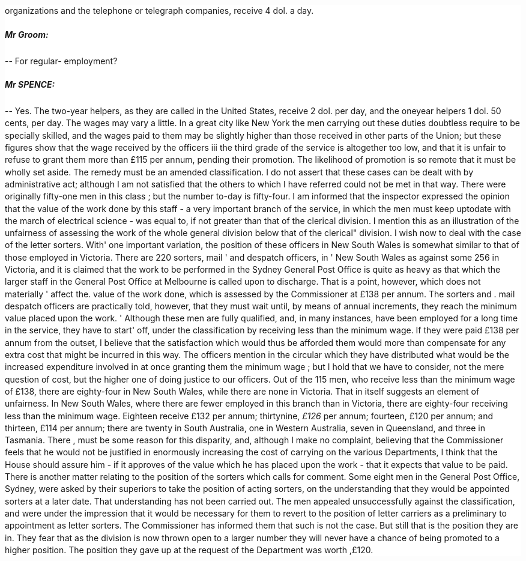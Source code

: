 organizations and the telephone or telegraph companies, receive 4 dol. a day. 

##### Mr Groom:

-- For regular- employment? 

##### Mr SPENCE:

-- Yes. The two-year helpers, as they are called in the United States, receive 2 dol. per day, and the oneyear helpers 1 dol. 50 cents, per day. The wages may vary a little. In a great city like New York the men carrying out these duties doubtless require to be specially skilled, and the wages paid to them may be slightly higher than those received in other parts of the Union; but these figures show that the wage received by the officers iii the third grade of the service is altogether too low, and that it is unfair to refuse to grant them more than £115 per annum, pending their promotion. The likelihood of promotion is so remote that it must be wholly set aside. The remedy must be an amended classification. I do not assert that these cases can be dealt with by administrative act; although I am not satisfied that the others to which I have referred could not be met in that way. There were originally fifty-one men in this class ; but the number to-day is fifty-four. I am informed that the inspector expressed the opinion that the value of the work done by this staff - a very important branch of the service, in which the men must keep uptodate with the march of electrical science - was equal to, if not greater than that of the clerical division. I mention this as an illustration of the unfairness of assessing the work of the whole general division below that of the clerical" division. I wish now to deal with the case of the letter sorters. With' one important variation, the position of these officers in New South Wales is somewhat similar to that of those employed in Victoria. There are 220 sorters, mail ' and despatch officers, in ' New South Wales as against some 256 in Victoria, and it is claimed that the work to be performed in the Sydney General Post Office is quite as heavy as that which the larger staff in the General Post Office at Melbourne is called upon to discharge. That is a point, however, which does not materially ' affect the.  value  of the work done, which is assessed by the Commissioner at £138 per annum. The sorters and . mail despatch officers are practically told, however, that they must wait until, by means of annual increments, they reach the minimum value placed upon the work. ' Although these men are fully qualified, and, in many instances, have been employed for a long time in the service, they have to start' off, under the classification by receiving less than the minimum wage. If they were paid £138 per annum from the outset, I believe that the satisfaction which would thus be afforded them would more than compensate for any extra cost that might be incurred in this way. The officers mention in the circular which they have distributed what would be the increased expenditure involved in at once granting them the minimum wage ; but I hold that we have to consider, not the mere question of cost, but the higher one of doing justice to our officers. Out of the 115 men, who receive less than the minimum wage of £138, there are eighty-four in New South Wales, while there are none in Victoria. That in itself suggests an element of unfairness. In New South Wales, where there are fewer employed in this branch than in Victoria, there are eighty-four receiving less than the minimum wage. Eighteen receive £132 per annum; thirtynine,  *£126*  per annum; fourteen, £120 per annum; and thirteen, £114 per annum; there are twenty in South Australia, one in Western Australia, seven in Queensland, and three in Tasmania. There , must be some reason for this disparity, and, although I make no complaint, believing that the Commissioner feels that he would not be justified in enormously increasing the cost of carrying on the various Departments, I think that the House should assure him - if it approves of the value which he has placed upon the work - that it expects that value to be paid. There is another matter relating to the position of the sorters which calls for comment. Some eight men in the General Post Office, Sydney, were asked by their superiors to take the position of acting sorters, on the understanding that they would be appointed sorters at a later date. That understanding has not been carried out. The men appealed unsuccessfully against the classification, and were under the impression that it would be necessary for them to revert to the position of letter carriers as a preliminary to appointment as letter sorters. The Commissioner has informed them that such is not the case. But still that is the position they are in. They fear that as the division is now thrown open to a larger number they will never have a chance of being promoted to a higher position. The position they gave up at the request of the Department was worth ,£120. 
